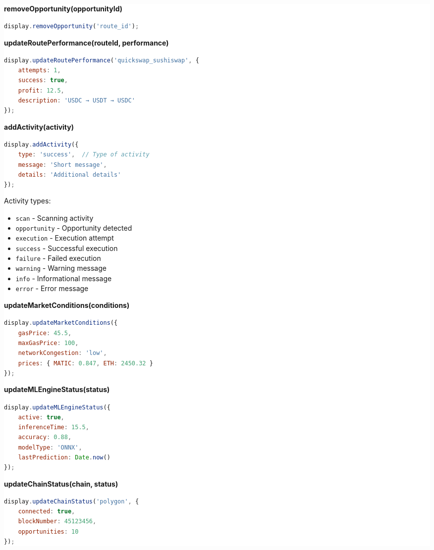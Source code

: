 **removeOpportunity(opportunityId)**
```javascript
display.removeOpportunity('route_id');
```

**updateRoutePerformance(routeId, performance)**
```javascript
display.updateRoutePerformance('quickswap_sushiswap', {
    attempts: 1,
    success: true,
    profit: 12.5,
    description: 'USDC → USDT → USDC'
});
```

**addActivity(activity)**
```javascript
display.addActivity({
    type: 'success',  // Type of activity
    message: 'Short message',
    details: 'Additional details'
});
```

Activity types:
- `scan` - Scanning activity
- `opportunity` - Opportunity detected
- `execution` - Execution attempt
- `success` - Successful execution
- `failure` - Failed execution
- `warning` - Warning message
- `info` - Informational message
- `error` - Error message

**updateMarketConditions(conditions)**
```javascript
display.updateMarketConditions({
    gasPrice: 45.5,
    maxGasPrice: 100,
    networkCongestion: 'low',
    prices: { MATIC: 0.847, ETH: 2450.32 }
});
```

**updateMLEngineStatus(status)**
```javascript
display.updateMLEngineStatus({
    active: true,
    inferenceTime: 15.5,
    accuracy: 0.88,
    modelType: 'ONNX',
    lastPrediction: Date.now()
});
```

**updateChainStatus(chain, status)**
```javascript
display.updateChainStatus('polygon', {
    connected: true,
    blockNumber: 45123456,
    opportunities: 10
});
```
